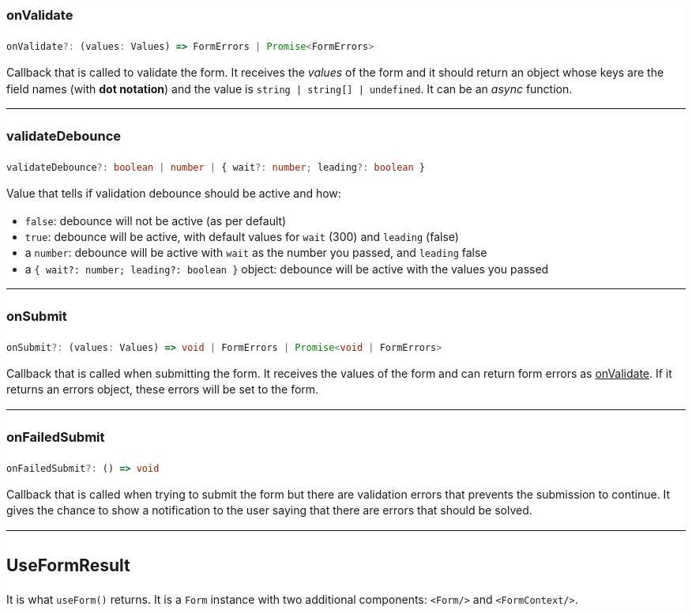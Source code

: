 ### onValidate

```typescript
onValidate?: (values: Values) => FormErrors | Promise<FormErrors>
```

Callback that is called to validate the form. It receives the _values_ of the form and it should return an object whose keys are the field names (with **dot notation**) and the value is `string | string[] | undefined`. It can be an _async_ function.

---

### validateDebounce

```typescript
validateDebounce?: boolean | number | { wait?: number; leading?: boolean }
```

Value that tells if validation debounce should be active and how:

- `false`: debounce will not be active (as per default)
- `true`: debounce will be active, with default values for `wait` (300) and `leading` (false)
- a `number`: debounce will be active with `wait` as the number you passed, and `leading` false
- a `{ wait?: number; leading?: boolean }` object: debounce will be active with the values you passed

---

### onSubmit

```typescript
onSubmit?: (values: Values) => void | FormErrors | Promise<void | FormErrors>
```

Callback that is called when submitting the form. It receives the values of the form and can return form errors as [onValidate](#onvalidate). If it returns an errors object, these errors will be set to the form.

---

### onFailedSubmit

```typescript
onFailedSubmit?: () => void
```

Callback that is called when trying to submit the form but there are validation errors that prevents the submission to continue. It gives the chance to show a notification to the user saying that there are errors that should be solved.

---

## UseFormResult

It is what `useForm()` returns. It is a `Form` instance with two additional components: `<Form/>` and `<FormContext/>`.
